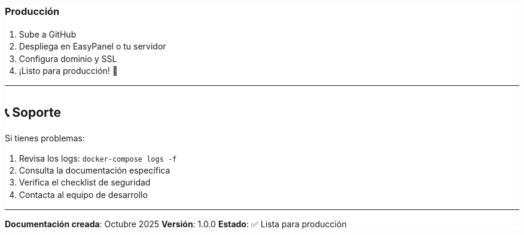 ### Producción
1. Sube a GitHub
2. Despliega en EasyPanel o tu servidor
3. Configura dominio y SSL
4. ¡Listo para producción! 🚀

---

## 📞 Soporte

Si tienes problemas:
1. Revisa los logs: `docker-compose logs -f`
2. Consulta la documentación específica
3. Verifica el checklist de seguridad
4. Contacta al equipo de desarrollo

---

**Documentación creada**: Octubre 2025
**Versión**: 1.0.0
**Estado**: ✅ Lista para producción
